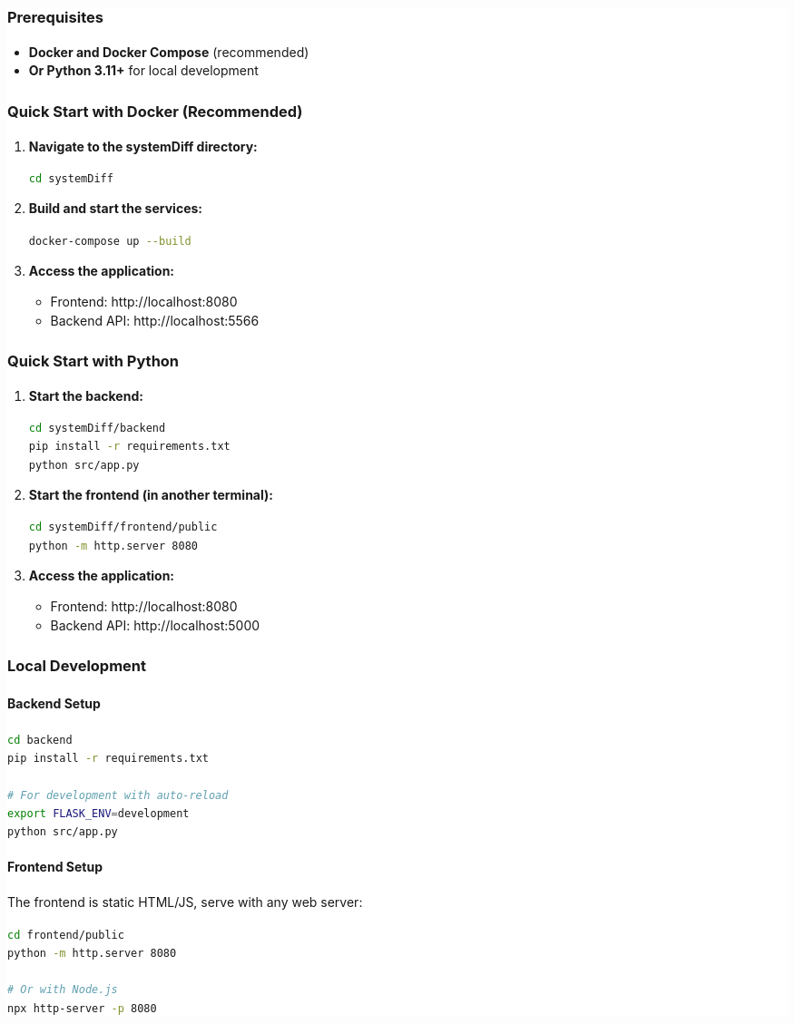 ### Prerequisites

- **Docker and Docker Compose** (recommended)
- **Or Python 3.11+** for local development

### Quick Start with Docker (Recommended)

1. **Navigate to the systemDiff directory:**
   ```bash
   cd systemDiff
   ```

2. **Build and start the services:**
   ```bash
   docker-compose up --build
   ```

3. **Access the application:**
   - Frontend: http://localhost:8080
   - Backend API: http://localhost:5566

### Quick Start with Python

1. **Start the backend:**
   ```bash
   cd systemDiff/backend
   pip install -r requirements.txt
   python src/app.py
   ```

2. **Start the frontend (in another terminal):**
   ```bash
   cd systemDiff/frontend/public
   python -m http.server 8080
   ```

3. **Access the application:**
   - Frontend: http://localhost:8080
   - Backend API: http://localhost:5000

### Local Development

#### Backend Setup
```bash
cd backend
pip install -r requirements.txt

# For development with auto-reload
export FLASK_ENV=development
python src/app.py
```

#### Frontend Setup
The frontend is static HTML/JS, serve with any web server:
```bash
cd frontend/public
python -m http.server 8080

# Or with Node.js
npx http-server -p 8080
```
